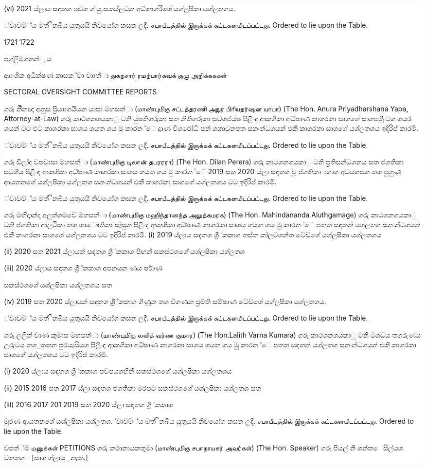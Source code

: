 (vi) 2021 ය්ලාය සඳතශ පඩශ ශ් යු සකය්ලධන අධිකාශරිශේ යශ්ලෂිකා යශ්ලතශය.

්වාවම්්ය මත් ිනබිය යුතුයයි නිවයෝග කසන ලදී. சபாபீடத்தில் இருக்கக் கட்டகளயிடப்பட்டது. Ordered to lie upon the Table.

1721 1722

පශ්ලිමශනන්ු ය

ආාංශික අධීක්ෂණ කාසක ්වා වාාත්ා துகறசார் ரமற்பார்கவக் குழு அறிக்கககள்

SECTORAL OVERSIGHT COMMITTEE REPORTS

ගරු නීිනඥ අනුස ප්‍රියාාශයීයන යාපා මහසත්ා (மாண்புமிகு சட்டத்தரணி அநுர பிாியதர்ஷன யாபா) (The Hon. Anura Priyadharshana Yapa, Attorney-at-Law) ගරු කාථශනශයකාු ටනි යු්ෂතිගරුකා සත නීතිගරුකා සටශජය්ෂ පිළිංඳ ආකශිකා අධී්ෂාණ කාශරකා සාශශේ සාශපතිු ටශ ශයර ශයන් ටට එට කාශරකා සාශය ශයත ශය මු කාරන ්‍ෙ දූාණ විශරෝධී පන් ශකාටුනපත සනංන්ධශයන් එකී කාශරකා සාශශේ යශ්ලතශය ඉදිරිප් කාරමි.

්වාවම්්ය මත් ිනබිය යුතුයයි නිවයෝග කසන ලදී. சபாபீடத்தில் இருக்கக் கட்டகளயிடப்பட்டது. Ordered to lie upon the Table.

ගරු ඩිලා්ද වපවාසා මහසත්ා (மாண்புமிகு டிலான் தபரரரா) (The Hon. Dilan Perera) ගරු කාථශනශයකාු ටනි ප්‍රතිසන්ධශනය සත ජශතිකා සටගිය පිළිංඳ ආකශිකා අධී්ෂාණ කාශරකා සාශය ශයත ශය මු කාරන ්‍ෙ 2019 සත 2020 ය්ලා සඳතශ වූ ජශතිකා ාශාශ අධයශපන තශ පුහුණු ආයතනශේ යශ්ලෂිකා යශ්ලතශ සනංන්ධශයන් එකී කාශරකා සාශශේ යශ්ලතශය ටට ඉදිරිප් කාරමි.

්වාවම්්ය මත් ිනබිය යුතුයයි නිවයෝග කසන ලදී. சபாபீடத்தில் இருக்கக் கட்டகளயிடப்பட்டது. Ordered to lie upon the Table.

ගරු මහි්දාාන්දා අලුත්ගමවේ මහසත්ා (மாண்புமிகு மஹிந்தானந்த அலுத்கமரக) (The Hon. Mahindananda Aluthgamage) ගරු කාථශනශයකාු ටනි ජශතිකා ආ්ලථිකා තශ ශාෞතිකා සැ්‍සුන පිළිංඳ ආකශිකා අධී්ෂාණ කාශරකා සාශය ශයත ශය මු කාරන ්‍ෙ පතත සඳතන් යශ්ලතශ සනංන්ධශයන් එකී කාශරකා සාශශේ යශ්ලතශය ටට ඉදිරිප් කාරමි. (i) 2019 ය්ලාය සඳතශ ශ්‍රී ්‍කකාශ තස්ත කා්ලටශන්ත ටේඩ්‍ශේ යශ්ලෂිකා යශ්ලතශය

(ii) 2020 සත 2021 ය්ලායන් සඳතශ ශ්‍රී ්‍කකාශ පිඟන් සකස්ථශශේ යශ්ලෂිකා යශ්ලතශ

(iii) 2020 ය්ලාය සඳතශ ශ්‍රී ්‍කකාශ අපනයන ණය ර්ෂාණ

සකස්ථශශේ යශ්ලෂිකා යශ්ලතශය සත

(iv) 2019 සත 2020 ය්ලායන් සඳතශ ශ්‍රී ්‍කකාශ ගිණුන තශ විගණන ප්‍රමිති සමී්ෂාණ ටේඩ්‍ශේ යශ්ලෂිකා යශ්ලතශය.

්වාවම්්ය මත් ිනබිය යුතුයයි නිවයෝග කසන ලදී. சபாபீடத்தில் இருக்கக் கட்டகளயிடப்பட்டது. Ordered to lie upon the Table.

ගරු ලලිත් වාණ කුමාස මහසත්ා (மாண்புமிகு லலித் வர்ண குமார) (The Hon.Lalith Varna Kumara) ගරු කාථශනශයකාු ටනි ටශධය තශරුණය උරුටය තශ ූතතන පුරයැසියශ පිළිංඳ ආකශිකා අධී්ෂාණ කාශරකා සාශය ශයත ශය මු කාරන ්‍ෙ පතත සඳතන් යශ්ලතශ සනංන්ධශයන් එකී කාශරකා සාශශේ යශ්ලතශය ටට ඉදිරිප් කාරමි.

(i) 2020 ය්ලාය සඳතශ ශ්‍රී ්‍කකාශ පවපයශහිනී සකස්ථශශේ යශ්ලෂිකා යශ්ලතශය

(ii) 2015 2016 සත 2017 ය්ලා සඳතශ ජශතිකා ම‍රපට සකස්ථශශේ යශ්ලෂිකා යශ්ලතශ සත

(iii) 2016 2017 201 2019 සත 2020 ය්ලා සඳතශ ශ්‍රී ්‍කකාශ

මුරණ ආයතනශේ යශ්ලෂිකා යශ්ලතශ. ්වාවම්්ය මත් ිනබිය යුතුයයි නිවයෝග කසන ලදී. சபாபீடத்தில் இருக்கக் கட்டகளயிடப்பட்டது. Ordered to lie upon the Table.

වපත්්ම් மனுக்கள் PETITIONS ගරු කථානායකතුමා (மாண்புமிகு சபாநாயகர் அவர்கள்) (The Hon. Speaker) ගරු පියල් නි ශන්ත ෙ සිල්යශ ටතතශ - [සාශ ග්ලාය ු නැත.]

